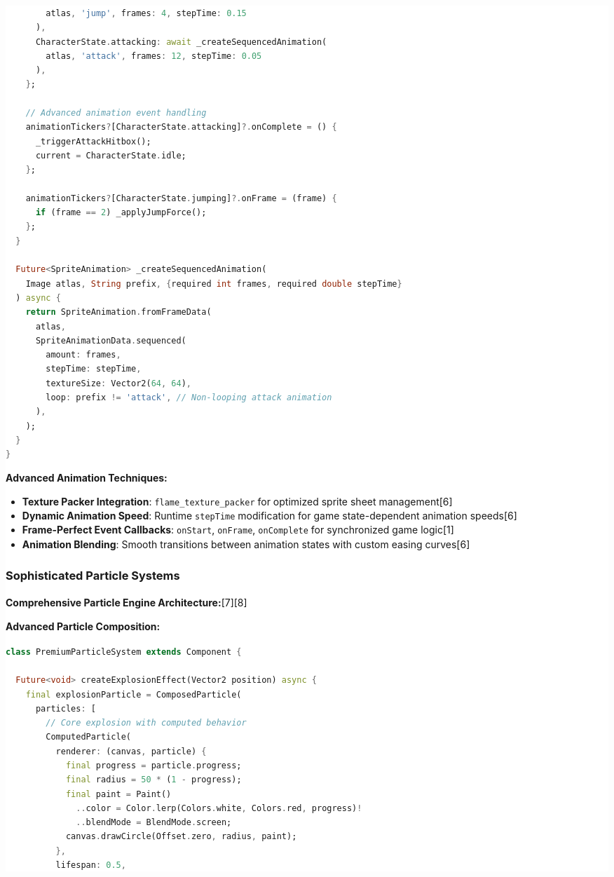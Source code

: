 ```dart
        atlas, 'jump', frames: 4, stepTime: 0.15
      ),
      CharacterState.attacking: await _createSequencedAnimation(
        atlas, 'attack', frames: 12, stepTime: 0.05
      ),
    };
    
    // Advanced animation event handling
    animationTickers?[CharacterState.attacking]?.onComplete = () {
      _triggerAttackHitbox();
      current = CharacterState.idle;
    };
    
    animationTickers?[CharacterState.jumping]?.onFrame = (frame) {
      if (frame == 2) _applyJumpForce();
    };
  }
  
  Future<SpriteAnimation> _createSequencedAnimation(
    Image atlas, String prefix, {required int frames, required double stepTime}
  ) async {
    return SpriteAnimation.fromFrameData(
      atlas,
      SpriteAnimationData.sequenced(
        amount: frames,
        stepTime: stepTime,
        textureSize: Vector2(64, 64),
        loop: prefix != 'attack', // Non-looping attack animation
      ),
    );
  }
}
```

**Advanced Animation Techniques:**
- **Texture Packer Integration**: `flame_texture_packer` for optimized sprite sheet management[6]
- **Dynamic Animation Speed**: Runtime `stepTime` modification for game state-dependent animation speeds[6]
- **Frame-Perfect Event Callbacks**: `onStart`, `onFrame`, `onComplete` for synchronized game logic[1]
- **Animation Blending**: Smooth transitions between animation states with custom easing curves[6]

### Sophisticated Particle Systems

**Comprehensive Particle Engine Architecture:**[7][8]

**Advanced Particle Composition:**
```dart
class PremiumParticleSystem extends Component {
  
  Future<void> createExplosionEffect(Vector2 position) async {
    final explosionParticle = ComposedParticle(
      particles: [
        // Core explosion with computed behavior
        ComputedParticle(
          renderer: (canvas, particle) {
            final progress = particle.progress;
            final radius = 50 * (1 - progress);
            final paint = Paint()
              ..color = Color.lerp(Colors.white, Colors.red, progress)!
              ..blendMode = BlendMode.screen;
            canvas.drawCircle(Offset.zero, radius, paint);
          },
          lifespan: 0.5,
```